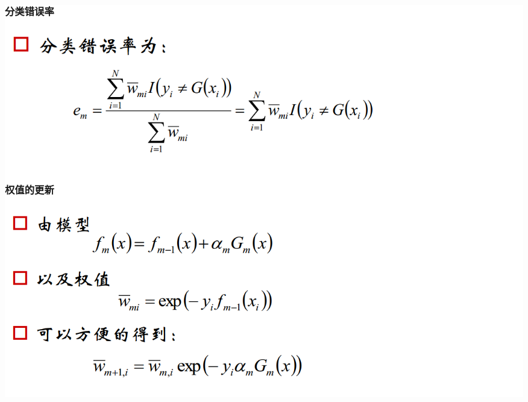 ### 分类错误率
<div class="fig figcenter fighighlight">
  <img src="/assets/chinahadoop/AdaBoost/TIM截图20171112144527.png" width="80%">
  <div class="figcaption">
  </div>
</div>

### 权值的更新
<div class="fig figcenter fighighlight">
  <img src="/assets/chinahadoop/AdaBoost/TIM截图20171112144552.png" width="60%">
  <div class="figcaption">
  </div>
</div>
